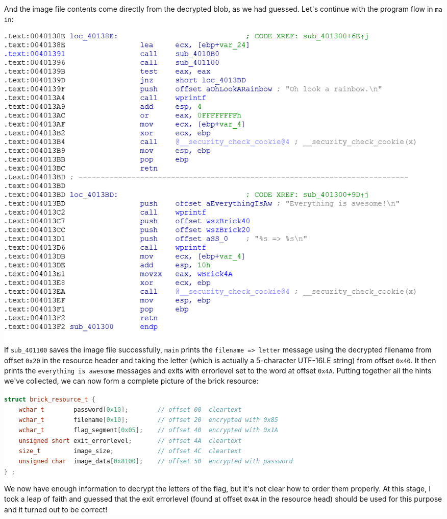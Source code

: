 And the image file contents come directly from the decrypted blob, as we had guessed. Let's
continue with the program flow in `main`:

![f1803 main 3](./f1803-main-3.png)

If `sub_401100` saves the image file successfully, `main` prints the `filename => letter`
message using the decrypted filename from offset `0x20` in the resource header and taking the letter
(which is actually a 5-character UTF-16LE string) from offset `0x40`. It then prints the
`everything is awesome` messages and exits with errorlevel set to the word at offset `0x4A`.
Putting together all the hints we've collected, we can now form a complete picture of the brick resource:

```C++
struct brick_resource_t {
    wchar_t        password[0x10];        // offset 00  cleartext
    wchar_t        filename[0x10];        // offset 20  encrypted with 0x85
    wchar_t        flag_segment[0x05];    // offset 40  encrypted with 0x1A
    unsigned short exit_errorlevel;       // offset 4A  cleartext
    size_t         image_size;            // offset 4C  cleartext
    unsigned char  image_data[0x8100];    // offset 50  encrypted with password
} ;
```
We now have enough information to decrypt the letters of the flag, but it's not clear how to order
them properly. At this stage, I took a leap of faith and guessed that the exit errorlevel (found 
at offset `0x4A` in the resource head) should be used for this purpose and it turned out to be correct!
